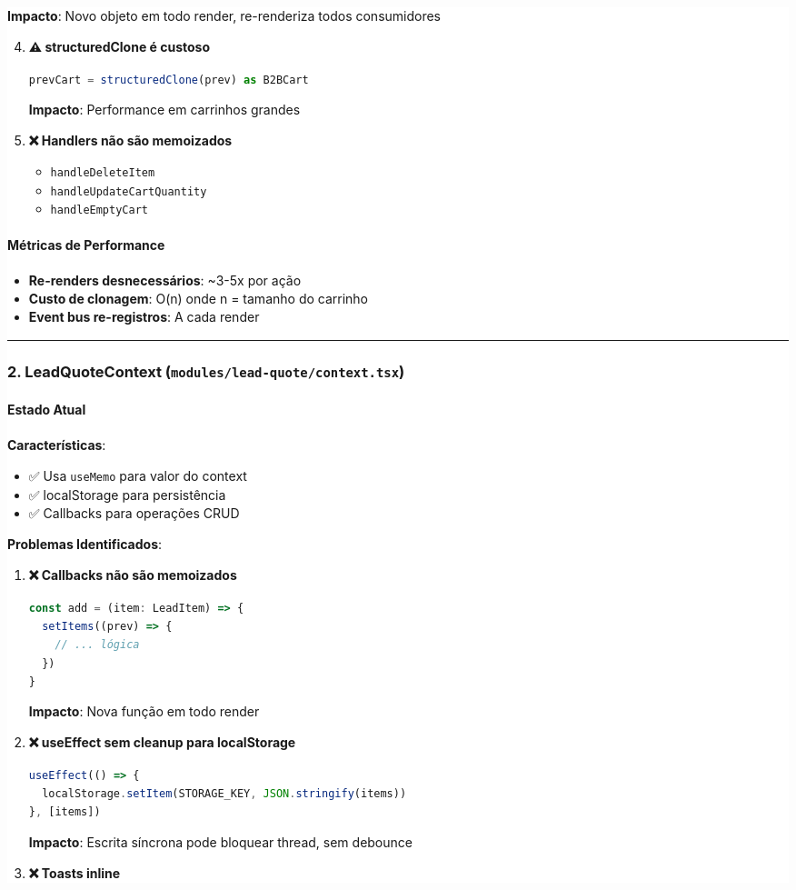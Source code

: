    **Impacto**: Novo objeto em todo render, re-renderiza todos consumidores

4. **⚠️ structuredClone é custoso**

   ```typescript
   prevCart = structuredClone(prev) as B2BCart
   ```

   **Impacto**: Performance em carrinhos grandes

5. **❌ Handlers não são memoizados**
   - `handleDeleteItem`
   - `handleUpdateCartQuantity`
   - `handleEmptyCart`

#### Métricas de Performance

- **Re-renders desnecessários**: ~3-5x por ação
- **Custo de clonagem**: O(n) onde n = tamanho do carrinho
- **Event bus re-registros**: A cada render

---

### 2. **LeadQuoteContext** (`modules/lead-quote/context.tsx`)

#### Estado Atual

**Características**:

- ✅ Usa `useMemo` para valor do context
- ✅ localStorage para persistência
- ✅ Callbacks para operações CRUD

**Problemas Identificados**:

1. **❌ Callbacks não são memoizados**

   ```typescript
   const add = (item: LeadItem) => {
     setItems((prev) => {
       // ... lógica
     })
   }
   ```

   **Impacto**: Nova função em todo render

2. **❌ useEffect sem cleanup para localStorage**

   ```typescript
   useEffect(() => {
     localStorage.setItem(STORAGE_KEY, JSON.stringify(items))
   }, [items])
   ```

   **Impacto**: Escrita síncrona pode bloquear thread, sem debounce

3. **❌ Toasts inline**
